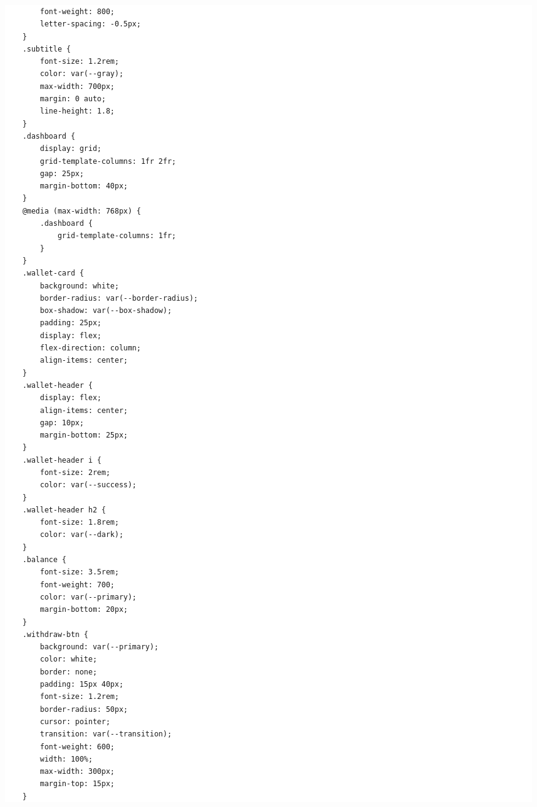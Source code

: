             font-weight: 800;
            letter-spacing: -0.5px;
        }
        .subtitle {
            font-size: 1.2rem;
            color: var(--gray);
            max-width: 700px;
            margin: 0 auto;
            line-height: 1.8;
        }
        .dashboard {
            display: grid;
            grid-template-columns: 1fr 2fr;
            gap: 25px;
            margin-bottom: 40px;
        }
        @media (max-width: 768px) {
            .dashboard {
                grid-template-columns: 1fr;
            }
        }
        .wallet-card {
            background: white;
            border-radius: var(--border-radius);
            box-shadow: var(--box-shadow);
            padding: 25px;
            display: flex;
            flex-direction: column;
            align-items: center;
        }
        .wallet-header {
            display: flex;
            align-items: center;
            gap: 10px;
            margin-bottom: 25px;
        }
        .wallet-header i {
            font-size: 2rem;
            color: var(--success);
        }
        .wallet-header h2 {
            font-size: 1.8rem;
            color: var(--dark);
        }
        .balance {
            font-size: 3.5rem;
            font-weight: 700;
            color: var(--primary);
            margin-bottom: 20px;
        }
        .withdraw-btn {
            background: var(--primary);
            color: white;
            border: none;
            padding: 15px 40px;
            font-size: 1.2rem;
            border-radius: 50px;
            cursor: pointer;
            transition: var(--transition);
            font-weight: 600;
            width: 100%;
            max-width: 300px;
            margin-top: 15px;
        }